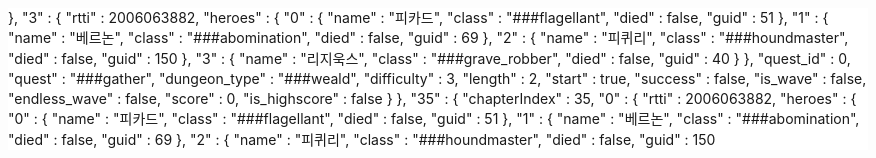 },
"3" : {
"rtti" : 2006063882,
"heroes" : {
"0" : {
"name" : "피카드",
"class" : "###flagellant",
"died" : false,
"guid" : 51
},
"1" : {
"name" : "베르논",
"class" : "###abomination",
"died" : false,
"guid" : 69
},
"2" : {
"name" : "피퀴리",
"class" : "###houndmaster",
"died" : false,
"guid" : 150
},
"3" : {
"name" : "리지욱스",
"class" : "###grave_robber",
"died" : false,
"guid" : 40
}
},
"quest_id" : 0,
"quest" : "###gather",
"dungeon_type" : "###weald",
"difficulty" : 3,
"length" : 2,
"start" : true,
"success" : false,
"is_wave" : false,
"endless_wave" : false,
"score" : 0,
"is_highscore" : false
}
},
"35" : {
"chapterIndex" : 35,
"0" : {
"rtti" : 2006063882,
"heroes" : {
"0" : {
"name" : "피카드",
"class" : "###flagellant",
"died" : false,
"guid" : 51
},
"1" : {
"name" : "베르논",
"class" : "###abomination",
"died" : false,
"guid" : 69
},
"2" : {
"name" : "피퀴리",
"class" : "###houndmaster",
"died" : false,
"guid" : 150
